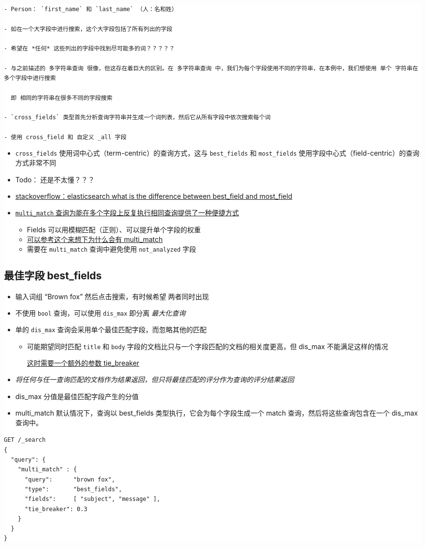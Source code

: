     - Person： `first_name` 和 `last_name` （人：名和姓）

    - 如在一个大字段中进行搜索，这个大字段包括了所有列出的字段

    - 希望在 *任何* 这些列出的字段中找到尽可能多的词？？？？？

    - 与之前描述的 多字符串查询 很像，但这存在着巨大的区别。在 多字符串查询 中，我们为每个字段使用不同的字符串，在本例中，我们想使用 单个 字符串在多个字段中进行搜索

      即 相同的字符串在很多不同的字段搜索

    - `cross_fields` 类型首先分析查询字符串并生成一个词列表，然后它从所有字段中依次搜索每个词

    - 使用 cross_field 和 自定义 _all 字段

  - `cross_fields` 使用词中心式（term-centric）的查询方式，这与 `best_fields` 和 `most_fields` 使用字段中心式（field-centric）的查询方式非常不同

  - Todo： 还是不太懂？？？

  - [stackoverflow：elasticsearch what is the difference between best_field and most_field](https://stackoverflow.com/questions/35393793/elasticsearch-what-is-the-difference-between-best-field-and-most-field)

- [`multi_match` 查询为能在多个字段上反复执行相同查询提供了一种便捷方式](https://www.elastic.co/guide/cn/elasticsearch/guide/current/multi-match-query.html#multi-match-query)

  - Fields 可以用模糊匹配（正则）、可以提升单个字段的权重
  - [可以参考这个来想下为什么会有 multi_match](https://www.elastic.co/guide/cn/elasticsearch/guide/current/_cross_fields_entity_search.html#_%E7%AE%80%E5%8D%95%E7%9A%84%E6%96%B9%E5%BC%8F) 
  - 需要在 `multi_match` 查询中避免使用 `not_analyzed` 字段

## 最佳字段 best_fields

- 输入词组 “Brown fox” 然后点击搜索，有时候希望 两者同时出现

- 不使用 `bool` 查询，可以使用 `dis_max` 即分离 *最大化查询*

- 单的 `dis_max` 查询会采用单个最佳匹配字段，而忽略其他的匹配

  - 可能期望同时匹配 `title` 和 `body` 字段的文档比只与一个字段匹配的文档的相关度更高，但 dis_max 不能满足这样的情况

    [这时需要一个额外的参数 tie_breaker](https://www.elastic.co/guide/cn/elasticsearch/guide/current/_tuning_best_fields_queries.html#_tie_breaker_%E5%8F%82%E6%95%B0)

- *将任何与任一查询匹配的文档作为结果返回，但只将最佳匹配的评分作为查询的评分结果返回*

- dis_max 分值是最佳匹配字段产生的分值

- multi_match 默认情况下，查询以 best_fields 类型执行，它会为每个字段生成一个 match 查询，然后将这些查询包含在一个 dis_max 查询中。

```
GET /_search
{
  "query": {
    "multi_match" : {
      "query":      "brown fox",
      "type":       "best_fields",
      "fields":     [ "subject", "message" ],
      "tie_breaker": 0.3
    }
  }
}
```
